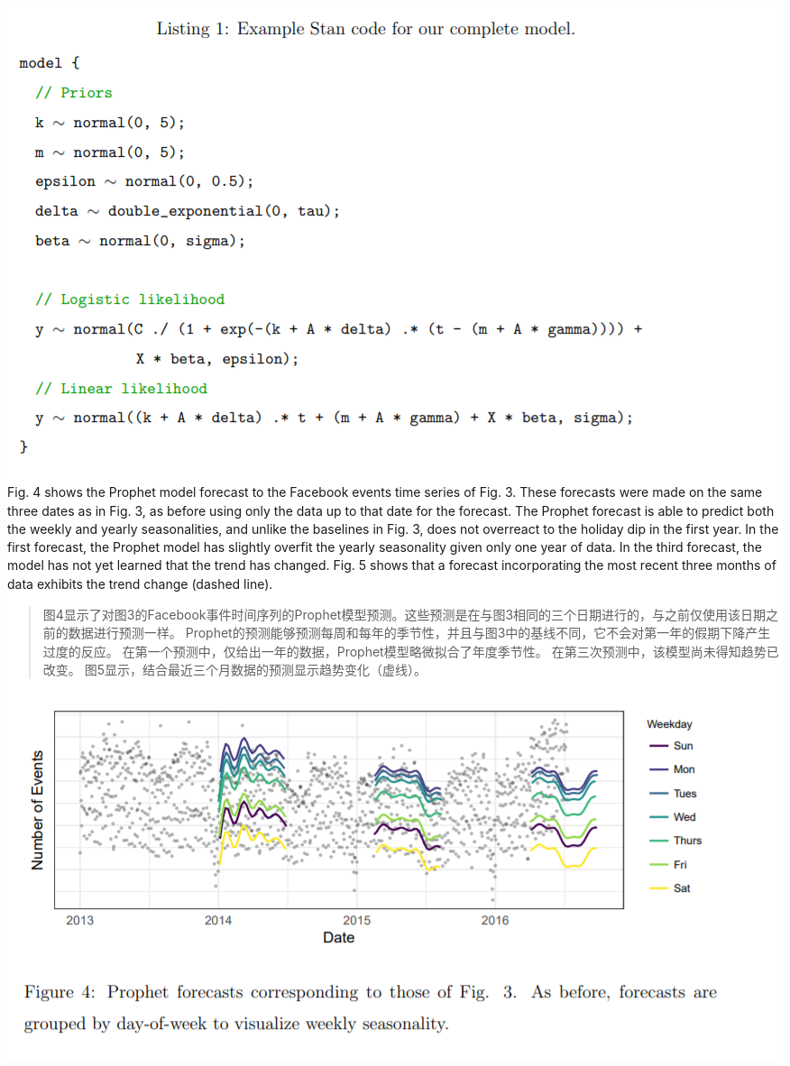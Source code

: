 ![](resources/list1.PNG)

Fig. 4 shows the Prophet model forecast to the Facebook events time series of Fig. 3. These forecasts were made on the same three dates as in Fig. 3, as before using only the data up to that date for the forecast. The Prophet forecast is able to predict both the weekly and yearly seasonalities, and unlike the baselines in Fig. 3, does not overreact to the holiday dip in the first year. In the first forecast, the Prophet model has slightly overfit the yearly seasonality given only one year of data. In the third forecast, the model has not yet learned that the trend has changed. Fig. 5 shows that a forecast incorporating the most recent three months of data exhibits the trend change (dashed line).
> 图4显示了对图3的Facebook事件时间序列的Prophet模型预测。这些预测是在与图3相同的三个日期进行的，与之前仅使用该日期之前的数据进行预测一样。 Prophet的预测能够预测每周和每年的季节性，并且与图3中的基线不同，它不会对第一年的假期下降产生过度的反应。 在第一个预测中，仅给出一年的数据，Prophet模型略微拟合了年度季节性。 在第三次预测中，该模型尚未得知趋势已改变。 图5显示，结合最近三个月数据的预测显示趋势变化（虚线）。

![](resources/figure4.PNG)